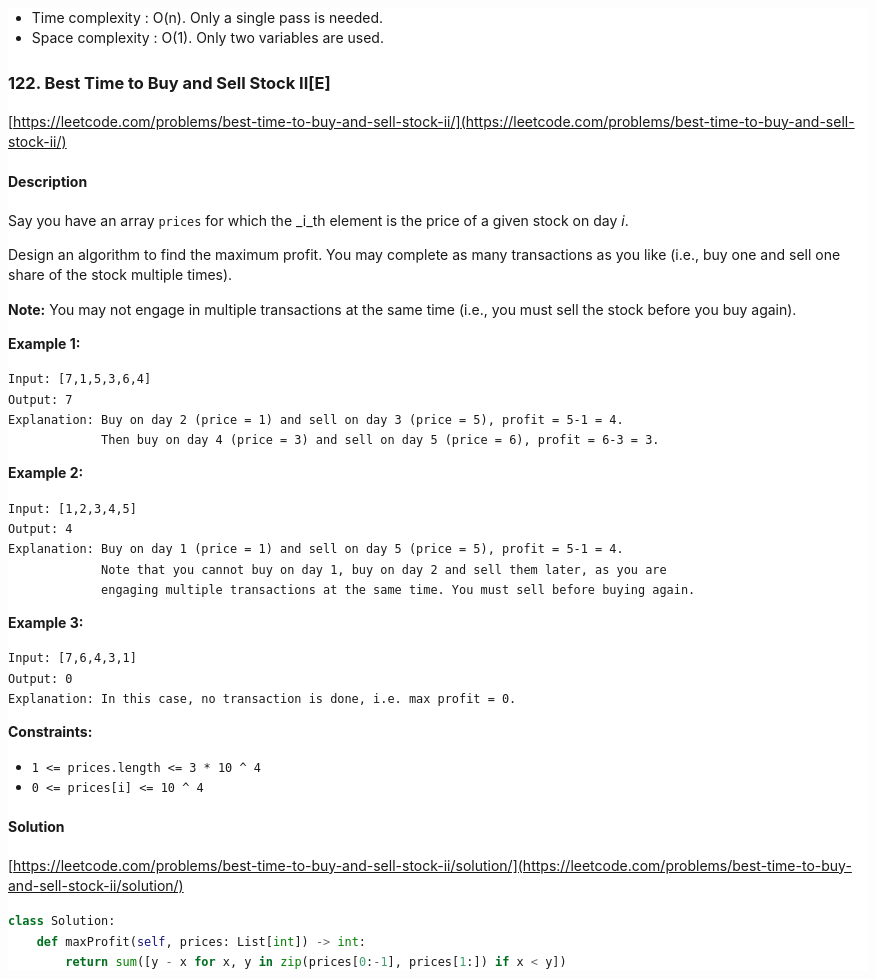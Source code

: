 * Time complexity : O\(n\). Only a single pass is needed.
* Space complexity : O\(1\). Only two variables are used.

### 122. Best Time to Buy and Sell Stock II\[E\]

[https://leetcode.com/problems/best-time-to-buy-and-sell-stock-ii/](https://leetcode.com/problems/best-time-to-buy-and-sell-stock-ii/)

#### Description

Say you have an array `prices` for which the _i_th element is the price of a given stock on day _i_.

Design an algorithm to find the maximum profit. You may complete as many transactions as you like \(i.e., buy one and sell one share of the stock multiple times\).

**Note:** You may not engage in multiple transactions at the same time \(i.e., you must sell the stock before you buy again\).

**Example 1:**

```text
Input: [7,1,5,3,6,4]
Output: 7
Explanation: Buy on day 2 (price = 1) and sell on day 3 (price = 5), profit = 5-1 = 4.
             Then buy on day 4 (price = 3) and sell on day 5 (price = 6), profit = 6-3 = 3.
```

**Example 2:**

```text
Input: [1,2,3,4,5]
Output: 4
Explanation: Buy on day 1 (price = 1) and sell on day 5 (price = 5), profit = 5-1 = 4.
             Note that you cannot buy on day 1, buy on day 2 and sell them later, as you are
             engaging multiple transactions at the same time. You must sell before buying again.
```

**Example 3:**

```text
Input: [7,6,4,3,1]
Output: 0
Explanation: In this case, no transaction is done, i.e. max profit = 0.
```

**Constraints:**

* `1 <= prices.length <= 3 * 10 ^ 4`
* `0 <= prices[i] <= 10 ^ 4`

#### Solution

[https://leetcode.com/problems/best-time-to-buy-and-sell-stock-ii/solution/](https://leetcode.com/problems/best-time-to-buy-and-sell-stock-ii/solution/)

```python
class Solution:
    def maxProfit(self, prices: List[int]) -> int:
        return sum([y - x for x, y in zip(prices[0:-1], prices[1:]) if x < y])
```

